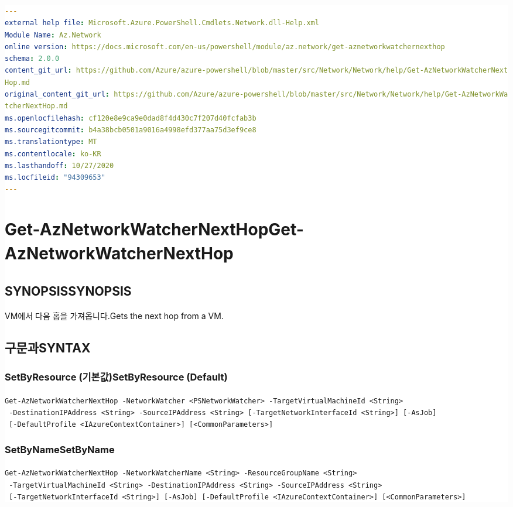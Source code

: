 ```yaml
---
external help file: Microsoft.Azure.PowerShell.Cmdlets.Network.dll-Help.xml
Module Name: Az.Network
online version: https://docs.microsoft.com/en-us/powershell/module/az.network/get-aznetworkwatchernexthop
schema: 2.0.0
content_git_url: https://github.com/Azure/azure-powershell/blob/master/src/Network/Network/help/Get-AzNetworkWatcherNextHop.md
original_content_git_url: https://github.com/Azure/azure-powershell/blob/master/src/Network/Network/help/Get-AzNetworkWatcherNextHop.md
ms.openlocfilehash: cf120e8e9ca9e0dad8f4d430c7f207d40fcfab3b
ms.sourcegitcommit: b4a38bcb0501a9016a4998efd377aa75d3ef9ce8
ms.translationtype: MT
ms.contentlocale: ko-KR
ms.lasthandoff: 10/27/2020
ms.locfileid: "94309653"
---
```

# <span data-ttu-id="991c5-101">Get-AzNetworkWatcherNextHop</span><span class="sxs-lookup"><span data-stu-id="991c5-101">Get-AzNetworkWatcherNextHop</span></span>

## <span data-ttu-id="991c5-102">SYNOPSIS</span><span class="sxs-lookup"><span data-stu-id="991c5-102">SYNOPSIS</span></span>
<span data-ttu-id="991c5-103">VM에서 다음 홉을 가져옵니다.</span><span class="sxs-lookup"><span data-stu-id="991c5-103">Gets the next hop from a VM.</span></span>

## <span data-ttu-id="991c5-104">구문과</span><span class="sxs-lookup"><span data-stu-id="991c5-104">SYNTAX</span></span>

### <span data-ttu-id="991c5-105">SetByResource (기본값)</span><span class="sxs-lookup"><span data-stu-id="991c5-105">SetByResource (Default)</span></span>
```
Get-AzNetworkWatcherNextHop -NetworkWatcher <PSNetworkWatcher> -TargetVirtualMachineId <String>
 -DestinationIPAddress <String> -SourceIPAddress <String> [-TargetNetworkInterfaceId <String>] [-AsJob]
 [-DefaultProfile <IAzureContextContainer>] [<CommonParameters>]
```

### <span data-ttu-id="991c5-106">SetByName</span><span class="sxs-lookup"><span data-stu-id="991c5-106">SetByName</span></span>
```
Get-AzNetworkWatcherNextHop -NetworkWatcherName <String> -ResourceGroupName <String>
 -TargetVirtualMachineId <String> -DestinationIPAddress <String> -SourceIPAddress <String>
 [-TargetNetworkInterfaceId <String>] [-AsJob] [-DefaultProfile <IAzureContextContainer>] [<CommonParameters>]
```
